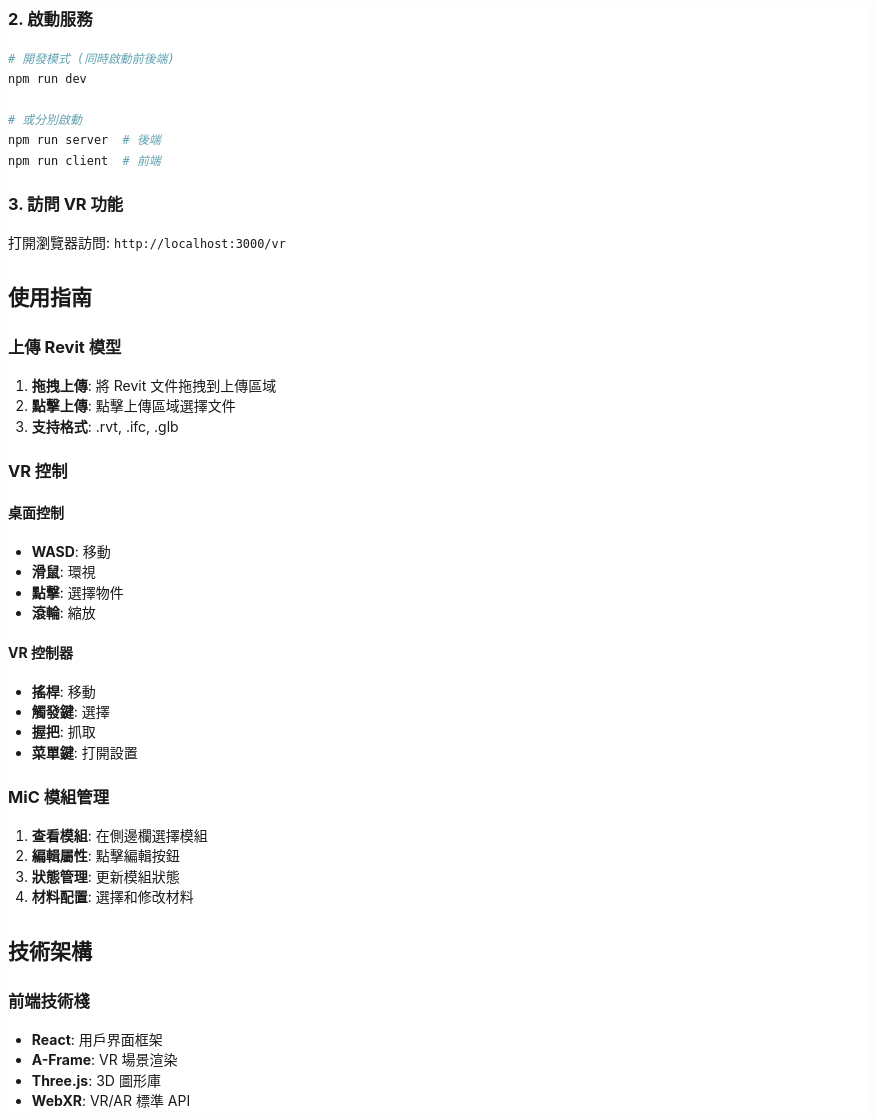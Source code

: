 ### 2. 啟動服務

```bash
# 開發模式 (同時啟動前後端)
npm run dev

# 或分別啟動
npm run server  # 後端
npm run client  # 前端
```

### 3. 訪問 VR 功能

打開瀏覽器訪問: `http://localhost:3000/vr`

## 使用指南

### 上傳 Revit 模型

1. **拖拽上傳**: 將 Revit 文件拖拽到上傳區域
2. **點擊上傳**: 點擊上傳區域選擇文件
3. **支持格式**: .rvt, .ifc, .glb

### VR 控制

#### 桌面控制
- **WASD**: 移動
- **滑鼠**: 環視
- **點擊**: 選擇物件
- **滾輪**: 縮放

#### VR 控制器
- **搖桿**: 移動
- **觸發鍵**: 選擇
- **握把**: 抓取
- **菜單鍵**: 打開設置

### MiC 模組管理

1. **查看模組**: 在側邊欄選擇模組
2. **編輯屬性**: 點擊編輯按鈕
3. **狀態管理**: 更新模組狀態
4. **材料配置**: 選擇和修改材料

## 技術架構

### 前端技術棧
- **React**: 用戶界面框架
- **A-Frame**: VR 場景渲染
- **Three.js**: 3D 圖形庫
- **WebXR**: VR/AR 標準 API

